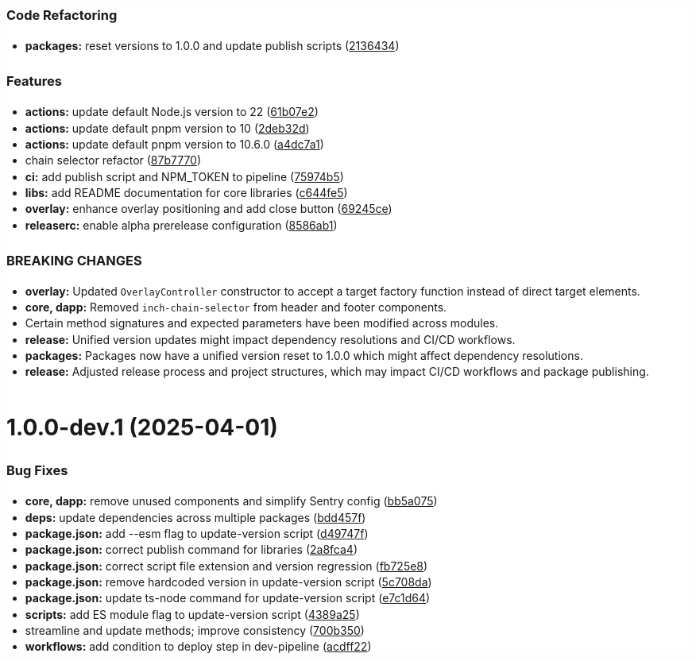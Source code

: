 ### Code Refactoring

* **packages:** reset versions to 1.0.0 and update publish scripts ([2136434](https://github.com/1inch-community/interface/commit/213643466f3479696d1f24a656e0810c3d782441))


### Features

* **actions:** update default Node.js version to 22 ([61b07e2](https://github.com/1inch-community/interface/commit/61b07e2ed5f654881be538be0da3009872e12f4f))
* **actions:** update default pnpm version to 10 ([2deb32d](https://github.com/1inch-community/interface/commit/2deb32d812da46ac6fce7dc8a3454ccc68b57f77))
* **actions:** update default pnpm version to 10.6.0 ([a4dc7a1](https://github.com/1inch-community/interface/commit/a4dc7a1cd6362678a4af0be8dfe998ca44778b31))
* chain selector refactor ([87b7770](https://github.com/1inch-community/interface/commit/87b77706de4899f8a1ea8443b103ba6a6215ce2e))
* **ci:** add publish script and NPM_TOKEN to pipeline ([75974b5](https://github.com/1inch-community/interface/commit/75974b57c895417cfc778076071c3ca0769eae8f))
* **libs:** add README documentation for core libraries ([c644fe5](https://github.com/1inch-community/interface/commit/c644fe5da8a7ab90c341390d0620cc0813ee2e31))
* **overlay:** enhance overlay positioning and add close button ([69245ce](https://github.com/1inch-community/interface/commit/69245ce7c4b740d7048abc0dadf83f04c5529856))
* **releaserc:** enable alpha prerelease configuration ([8586ab1](https://github.com/1inch-community/interface/commit/8586ab135cd0b7a1f2c019f0b0d31507e61f1e7c))


### BREAKING CHANGES

* **overlay:** Updated `OverlayController` constructor to accept a target factory function instead of direct target elements.
* **core, dapp:** Removed `inch-chain-selector` from header and footer components.
* Certain method signatures and expected parameters have been modified across modules.
* **release:** Unified version updates might impact dependency resolutions and CI/CD workflows.
* **packages:** Packages now have a unified version reset to 1.0.0 which might affect dependency resolutions.
* **release:** Adjusted release process and project structures, which may impact CI/CD workflows and package publishing.

# 1.0.0-dev.1 (2025-04-01)


### Bug Fixes

* **core, dapp:** remove unused components and simplify Sentry config ([bb5a075](https://github.com/1inch-community/interface/commit/bb5a075d11438bd6d9af298227a87f0edec8878b))
* **deps:** update dependencies across multiple packages ([bdd457f](https://github.com/1inch-community/interface/commit/bdd457f30e9ced99bc93ed6a93ec8218863ad9c0))
* **package.json:** add --esm flag to update-version script ([d49747f](https://github.com/1inch-community/interface/commit/d49747fa9e0ad18a390c409c46f1d6bc5198485e))
* **package.json:** correct publish command for libraries ([2a8fca4](https://github.com/1inch-community/interface/commit/2a8fca4ca44fab09dadef90afff75a2d05dcf634))
* **package.json:** correct script file extension and version regression ([fb725e8](https://github.com/1inch-community/interface/commit/fb725e815e3ad704c25f61f5bd956d5b097741df))
* **package.json:** remove hardcoded version in update-version script ([5c708da](https://github.com/1inch-community/interface/commit/5c708da3ee0e831367b4f13578126ace5edab036))
* **package.json:** update ts-node command for update-version script ([e7c1d64](https://github.com/1inch-community/interface/commit/e7c1d64481684f6620a815781c3d60b62a5e4bc8))
* **scripts:** add ES module flag to update-version script ([4389a25](https://github.com/1inch-community/interface/commit/4389a25dd001e6eea42565833be0c2e97cd2b30d))
* streamline and update methods; improve consistency ([700b350](https://github.com/1inch-community/interface/commit/700b3502d3b21ca11b215e41c08d5179b1cdf7db))
* **workflows:** add condition to deploy step in dev-pipeline ([acdff22](https://github.com/1inch-community/interface/commit/acdff22e629732bd648a05decb81e8180b134d24))